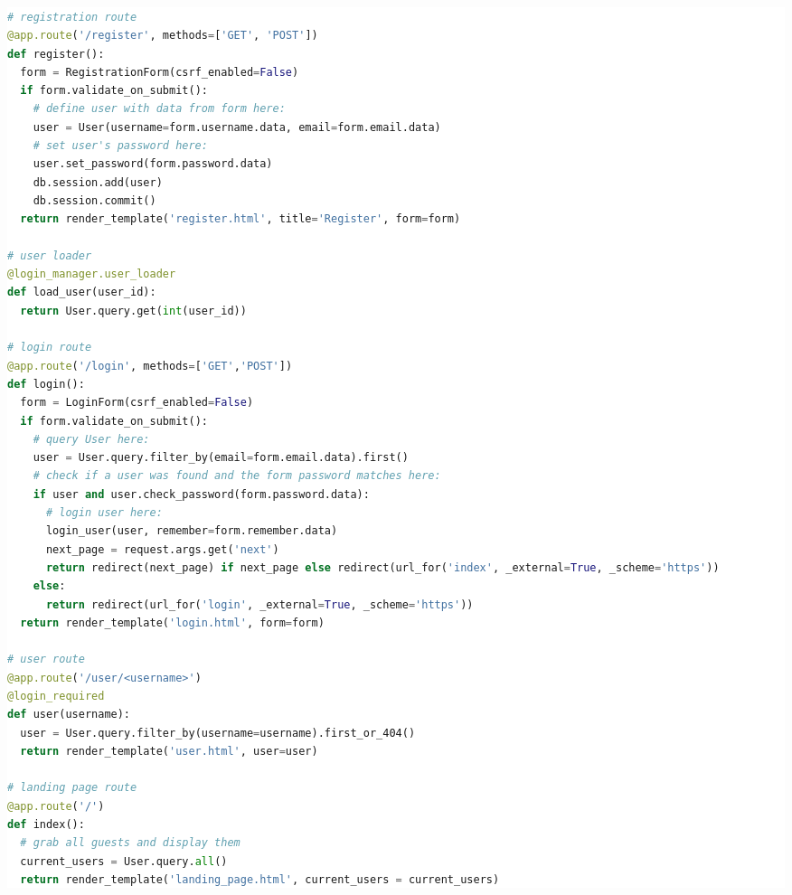 ``` python
# registration route
@app.route('/register', methods=['GET', 'POST'])
def register():
  form = RegistrationForm(csrf_enabled=False)
  if form.validate_on_submit():
    # define user with data from form here:
    user = User(username=form.username.data, email=form.email.data)
    # set user's password here:
    user.set_password(form.password.data)
    db.session.add(user)
    db.session.commit()
  return render_template('register.html', title='Register', form=form)

# user loader
@login_manager.user_loader
def load_user(user_id):
  return User.query.get(int(user_id))

# login route
@app.route('/login', methods=['GET','POST'])
def login():
  form = LoginForm(csrf_enabled=False)
  if form.validate_on_submit():
    # query User here:
    user = User.query.filter_by(email=form.email.data).first()
    # check if a user was found and the form password matches here:
    if user and user.check_password(form.password.data):
      # login user here:
      login_user(user, remember=form.remember.data)
      next_page = request.args.get('next')
      return redirect(next_page) if next_page else redirect(url_for('index', _external=True, _scheme='https'))
    else:
      return redirect(url_for('login', _external=True, _scheme='https'))
  return render_template('login.html', form=form)

# user route
@app.route('/user/<username>')
@login_required
def user(username):
  user = User.query.filter_by(username=username).first_or_404()
  return render_template('user.html', user=user)

# landing page route
@app.route('/')
def index():
  # grab all guests and display them
  current_users = User.query.all()
  return render_template('landing_page.html', current_users = current_users)
```
